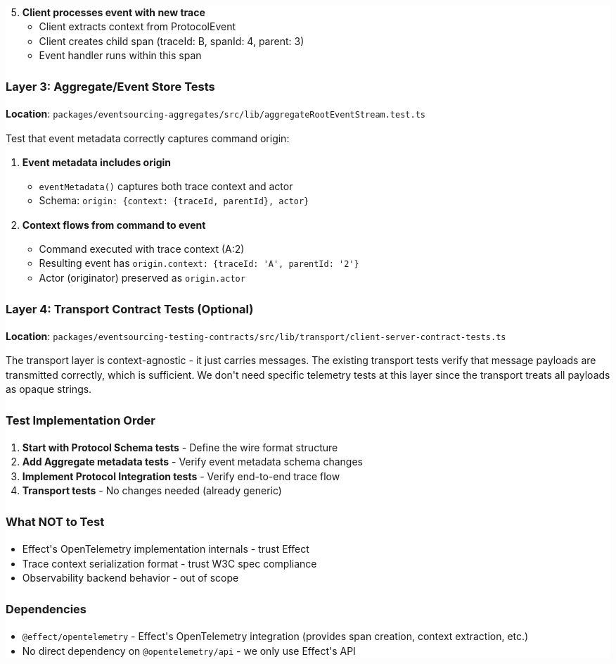 5. **Client processes event with new trace**
   - Client extracts context from ProtocolEvent
   - Client creates child span (traceId: B, spanId: 4, parent: 3)
   - Event handler runs within this span

### Layer 3: Aggregate/Event Store Tests

**Location**: `packages/eventsourcing-aggregates/src/lib/aggregateRootEventStream.test.ts`

Test that event metadata correctly captures command origin:

1. **Event metadata includes origin**
   - `eventMetadata()` captures both trace context and actor
   - Schema: `origin: {context: {traceId, parentId}, actor}`

2. **Context flows from command to event**
   - Command executed with trace context (A:2)
   - Resulting event has `origin.context: {traceId: 'A', parentId: '2'}`
   - Actor (originator) preserved as `origin.actor`

### Layer 4: Transport Contract Tests (Optional)

**Location**: `packages/eventsourcing-testing-contracts/src/lib/transport/client-server-contract-tests.ts`

The transport layer is context-agnostic - it just carries messages. The existing transport tests verify that message payloads are transmitted correctly, which is sufficient. We don't need specific telemetry tests at this layer since the transport treats all payloads as opaque strings.

### Test Implementation Order

1. **Start with Protocol Schema tests** - Define the wire format structure
2. **Add Aggregate metadata tests** - Verify event metadata schema changes
3. **Implement Protocol Integration tests** - Verify end-to-end trace flow
4. **Transport tests** - No changes needed (already generic)

### What NOT to Test

- Effect's OpenTelemetry implementation internals - trust Effect
- Trace context serialization format - trust W3C spec compliance
- Observability backend behavior - out of scope

### Dependencies

- `@effect/opentelemetry` - Effect's OpenTelemetry integration (provides span creation, context extraction, etc.)
- No direct dependency on `@opentelemetry/api` - we only use Effect's API
